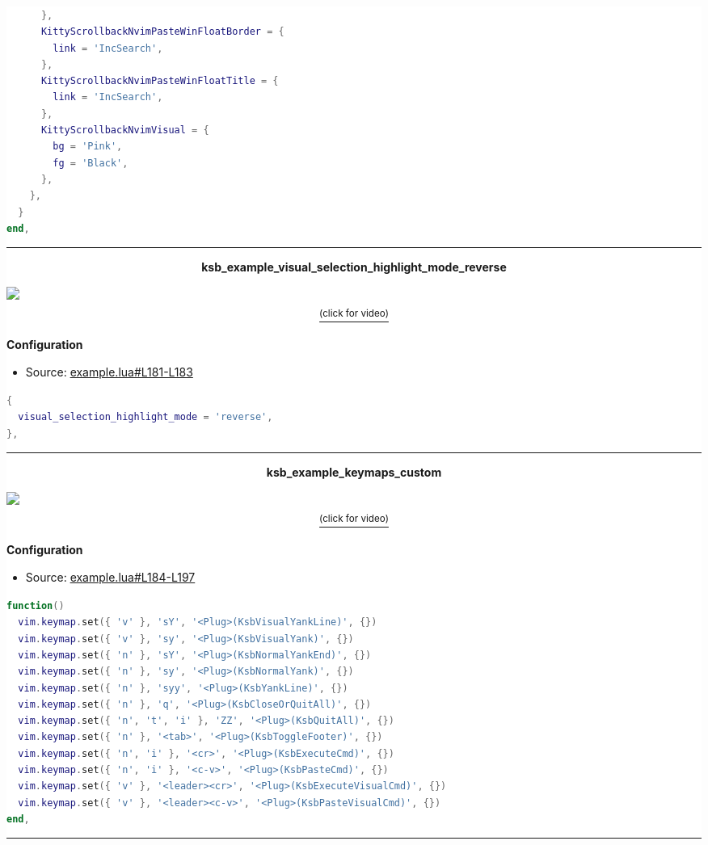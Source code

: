 ```lua
      },
      KittyScrollbackNvimPasteWinFloatBorder = {
        link = 'IncSearch',
      },
      KittyScrollbackNvimPasteWinFloatTitle = {
        link = 'IncSearch',
      },
      KittyScrollbackNvimVisual = {
        bg = 'Pink',
        fg = 'Black',
      },
    },
  }
end,
```

---

<p align="center"><b>ksb_example_visual_selection_highlight_mode_reverse</b></p>
<img src="https://github.com/mikesmithgh/kitty-scrollback.nvim/wiki/assets/kitty_scrollback_screencapture_22_ksb_example_visual_selection_highlight_mode_reverse.gif">
<a href="ksb_example_visual_selection_highlight_mode_reverse">
  <div align="center"><sup>(click for video)<sup></div>
</a>

**Configuration**

- Source: [example.lua#L181-L183](https://github.com/mikesmithgh/kitty-scrollback.nvim/blob/main/tests/example.lua#L181-L183)
```lua
{
  visual_selection_highlight_mode = 'reverse',
},
```

---

<p align="center"><b>ksb_example_keymaps_custom</b></p>
<img src="https://github.com/mikesmithgh/kitty-scrollback.nvim/wiki/assets/kitty_scrollback_screencapture_23_ksb_example_keymaps_custom.gif">
<a href="ksb_example_keymaps_custom">
  <div align="center"><sup>(click for video)<sup></div>
</a>

**Configuration**

- Source: [example.lua#L184-L197](https://github.com/mikesmithgh/kitty-scrollback.nvim/blob/main/tests/example.lua#L184-L197)
```lua
function()
  vim.keymap.set({ 'v' }, 'sY', '<Plug>(KsbVisualYankLine)', {})
  vim.keymap.set({ 'v' }, 'sy', '<Plug>(KsbVisualYank)', {})
  vim.keymap.set({ 'n' }, 'sY', '<Plug>(KsbNormalYankEnd)', {})
  vim.keymap.set({ 'n' }, 'sy', '<Plug>(KsbNormalYank)', {})
  vim.keymap.set({ 'n' }, 'syy', '<Plug>(KsbYankLine)', {})
  vim.keymap.set({ 'n' }, 'q', '<Plug>(KsbCloseOrQuitAll)', {})
  vim.keymap.set({ 'n', 't', 'i' }, 'ZZ', '<Plug>(KsbQuitAll)', {})
  vim.keymap.set({ 'n' }, '<tab>', '<Plug>(KsbToggleFooter)', {})
  vim.keymap.set({ 'n', 'i' }, '<cr>', '<Plug>(KsbExecuteCmd)', {})
  vim.keymap.set({ 'n', 'i' }, '<c-v>', '<Plug>(KsbPasteCmd)', {})
  vim.keymap.set({ 'v' }, '<leader><cr>', '<Plug>(KsbExecuteVisualCmd)', {})
  vim.keymap.set({ 'v' }, '<leader><c-v>', '<Plug>(KsbPasteVisualCmd)', {})
end,
```

---